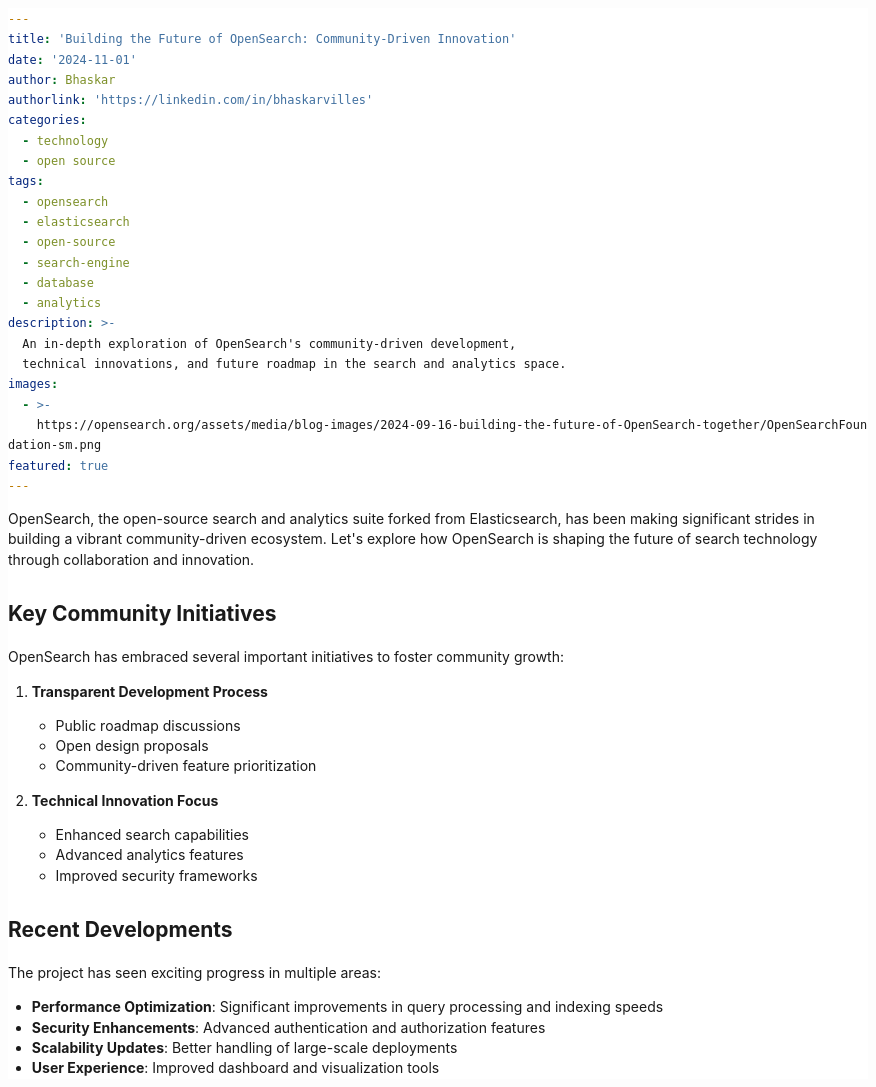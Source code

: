 ```yaml
---
title: 'Building the Future of OpenSearch: Community-Driven Innovation'
date: '2024-11-01'
author: Bhaskar
authorlink: 'https://linkedin.com/in/bhaskarvilles'
categories:
  - technology
  - open source
tags:
  - opensearch
  - elasticsearch
  - open-source
  - search-engine
  - database
  - analytics
description: >-
  An in-depth exploration of OpenSearch's community-driven development,
  technical innovations, and future roadmap in the search and analytics space.
images:
  - >-
    https://opensearch.org/assets/media/blog-images/2024-09-16-building-the-future-of-OpenSearch-together/OpenSearchFoundation-sm.png
featured: true
---
```


OpenSearch, the open-source search and analytics suite forked from Elasticsearch, has been making significant strides in building a vibrant community-driven ecosystem. Let's explore how OpenSearch is shaping the future of search technology through collaboration and innovation.

## Key Community Initiatives

OpenSearch has embraced several important initiatives to foster community growth:

1. **Transparent Development Process**
   - Public roadmap discussions
   - Open design proposals
   - Community-driven feature prioritization

2. **Technical Innovation Focus**
   - Enhanced search capabilities
   - Advanced analytics features
   - Improved security frameworks

## Recent Developments

The project has seen exciting progress in multiple areas:

- **Performance Optimization**: Significant improvements in query processing and indexing speeds
- **Security Enhancements**: Advanced authentication and authorization features
- **Scalability Updates**: Better handling of large-scale deployments
- **User Experience**: Improved dashboard and visualization tools
